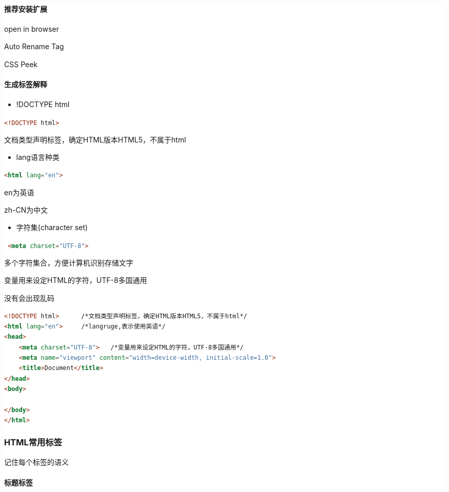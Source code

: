 #### 推荐安装扩展

open in browser

Auto Rename Tag

CSS Peek

#### 生成标签解释

- !DOCTYPE html  

```html
<!DOCTYPE html>    
```

 文档类型声明标签，确定HTML版本HTML5，不属于html

- lang语言种类

```html
<html lang="en"> 
```

en为英语

zh-CN为中文

- 字符集(character set)

```html
 <meta charset="UTF-8">  
```

多个字符集合，方便计算机识别存储文字

变量用来设定HTML的字符，UTF-8多国通用

没有会出现乱码

```html
<!DOCTYPE html>      /*文档类型声明标签，确定HTML版本HTML5，不属于html*/
<html lang="en">     /*langruge,表示使用英语*/
<head>
    <meta charset="UTF-8">   /*变量用来设定HTML的字符，UTF-8多国通用*/
    <meta name="viewport" content="width=device-width, initial-scale=1.0">
    <title>Document</title>
</head>
<body>
    
</body>
</html>
```

### HTML常用标签

记住每个标签的语义

#### 标题标签

